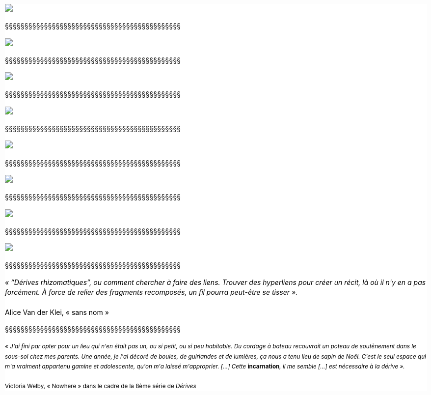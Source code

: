 
<img src='img/papineau1.png' width='55%'>

§§§§§§§§§§§§§§§§§§§§§§§§§§§§§§§§§§§§§§§§§§§§§



<img src='img/papineau2.png' width='55%'>

§§§§§§§§§§§§§§§§§§§§§§§§§§§§§§§§§§§§§§§§§§§§§



<img src='img/papineau3.png' width='50%'>

§§§§§§§§§§§§§§§§§§§§§§§§§§§§§§§§§§§§§§§§§§§§§


<img src='img/flamand.png' width='40%'>

§§§§§§§§§§§§§§§§§§§§§§§§§§§§§§§§§§§§§§§§§§§§§


<img src='img/detour.png' width='60%'>

§§§§§§§§§§§§§§§§§§§§§§§§§§§§§§§§§§§§§§§§§§§§§


<img src='img/detour2.png' width='80%'>

§§§§§§§§§§§§§§§§§§§§§§§§§§§§§§§§§§§§§§§§§§§§§


<img src='img/detour3.png' width='70%'>

§§§§§§§§§§§§§§§§§§§§§§§§§§§§§§§§§§§§§§§§§§§§§


<img src='img/detour4.png' width='70%'>

§§§§§§§§§§§§§§§§§§§§§§§§§§§§§§§§§§§§§§§§§§§§§


<font style='color:#000000'>
<i>« “Dérives rhizomatiques”, ou comment chercher à faire des liens. Trouver des hyperliens pour créer un récit, là où il n'y en a pas forcément. À force de relier des fragments recomposés, un fil pourra peut-être se tisser ».</i>
<br>
<br>
Alice Van der Klei, « sans nom »
</font>

§§§§§§§§§§§§§§§§§§§§§§§§§§§§§§§§§§§§§§§§§§§§§


<font style='color:#000000'><small>
<i>« J'ai fini par opter pour un lieu qui n'en était pas un, ou si petit, ou si peu habitable. Du cordage à bateau recouvrait un poteau de soutènement dans le sous-sol chez mes parents. Une année, je l'ai décoré de boules, de guirlandes et de lumières, ça nous a tenu lieu de sapin de Noël. C'est le seul espace qui m'a vraiment appartenu gamine et adolescente, qu'on m'a laissé m'approprier. […] Cette </i><b>incarnation</b><i>, il me semble […] est nécessaire à la dérive ».</i>
<br>
<br>
Victoria Welby, « Nowhere » dans le cadre de la 8ème série de _Dérives_
</small></font>
